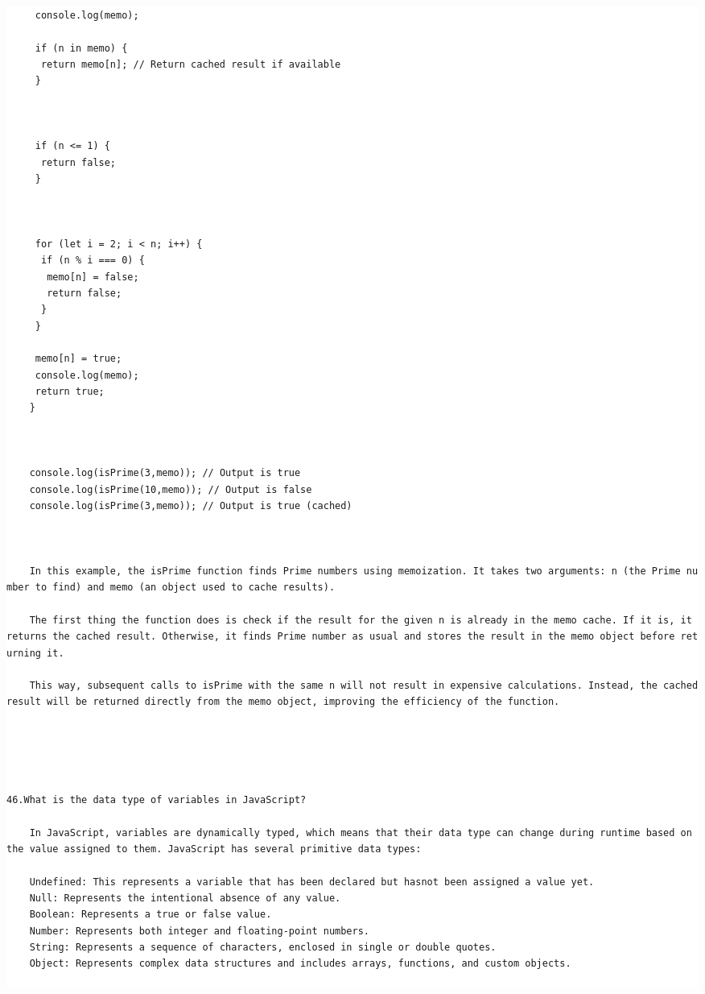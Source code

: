 ```
	 console.log(memo);

	 if (n in memo) {
	  return memo[n]; // Return cached result if available
	 }



	 if (n <= 1) {
	  return false;
	 }



	 for (let i = 2; i < n; i++) {
	  if (n % i === 0) {
	   memo[n] = false;
	   return false;
	  }
	 }

	 memo[n] = true;
	 console.log(memo);
	 return true;
	}



	console.log(isPrime(3,memo)); // Output is true
	console.log(isPrime(10,memo)); // Output is false
	console.log(isPrime(3,memo)); // Output is true (cached)



	In this example, the isPrime function finds Prime numbers using memoization. It takes two arguments: n (the Prime number to find) and memo (an object used to cache results).

	The first thing the function does is check if the result for the given n is already in the memo cache. If it is, it returns the cached result. Otherwise, it finds Prime number as usual and stores the result in the memo object before returning it.

	This way, subsequent calls to isPrime with the same n will not result in expensive calculations. Instead, the cached result will be returned directly from the memo object, improving the efficiency of the function.





46.What is the data type of variables in JavaScript?

	In JavaScript, variables are dynamically typed, which means that their data type can change during runtime based on the value assigned to them. JavaScript has several primitive data types:

	Undefined: This represents a variable that has been declared but hasnot been assigned a value yet.
	Null: Represents the intentional absence of any value.
	Boolean: Represents a true or false value.
	Number: Represents both integer and floating-point numbers.
	String: Represents a sequence of characters, enclosed in single or double quotes.
	Object: Represents complex data structures and includes arrays, functions, and custom objects.


```